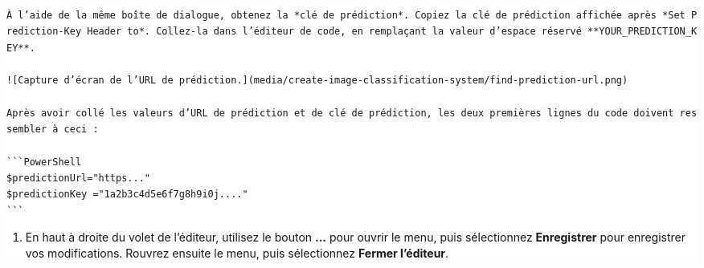     À l’aide de la même boîte de dialogue, obtenez la *clé de prédiction*. Copiez la clé de prédiction affichée après *Set Prediction-Key Header to*. Collez-la dans l’éditeur de code, en remplaçant la valeur d’espace réservé **YOUR_PREDICTION_KEY**.

    ![Capture d’écran de l’URL de prédiction.](media/create-image-classification-system/find-prediction-url.png)

    Après avoir collé les valeurs d’URL de prédiction et de clé de prédiction, les deux premières lignes du code doivent ressembler à ceci :

    ```PowerShell
    $predictionUrl="https..."
    $predictionKey ="1a2b3c4d5e6f7g8h9i0j...."
    ```

1. En haut à droite du volet de l’éditeur, utilisez le bouton **...** pour ouvrir le menu, puis sélectionnez **Enregistrer** pour enregistrer vos modifications. Rouvrez ensuite le menu, puis sélectionnez **Fermer l’éditeur**.
